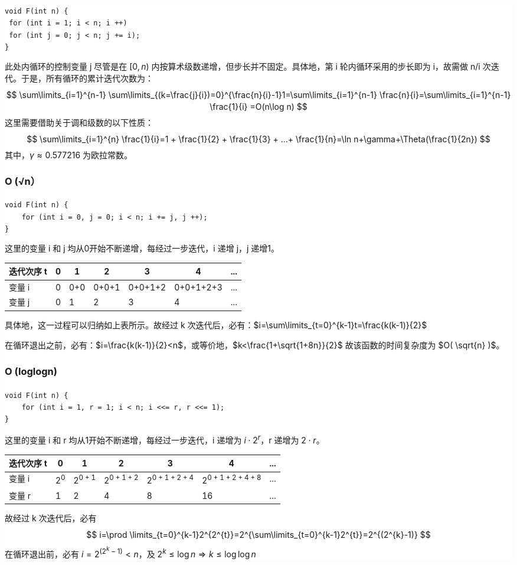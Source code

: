 ```
void F(int n) {
 for (int i = 1; i < n; i ++)
 for (int j = 0; j < n; j += i);
}
```

此处内循环的控制变量 j 尽管是在 $[0, n)$ 内按算术级数递增，但步长并不固定。具体地，第 i 轮内循环采用的步长即为 i，故需做 n/i 次迭代。于是，所有循环的累计迭代次数为： 
$$
\sum\limits_{i=1}^{n-1} \sum\limits_{(k=\frac{j}{i})=0}^{\frac{n}{i}-1}1=\sum\limits_{i=1}^{n-1} \frac{n}{i}=\sum\limits_{i=1}^{n-1} \frac{1}{i} =O(n\log n)
$$
这里需要借助关于调和级数的以下性质：
$$
\sum\limits_{i=1}^{n} \frac{1}{i}=1 + \frac{1}{2} + \frac{1}{3} + ...+ \frac{1}{n}=\ln n+\gamma+\Theta(\frac{1}{2n})
$$
其中，$\gamma \approx 0.577216$ 为欧拉常数。

### O (√n）
```
void F(int n) { 
	for (int i = 0, j = 0; i < n; i += j, j ++); 
}
```
这里的变量 i 和 j 均从0开始不断递增，每经过一步迭代，i 递增 j，j 递增1。

| 迭代次序 t | 0 | 1   | 2     | 3       | 4         | ... |
|--------|---|-----|-------|---------|-----------|-----|
| 变量 i   | 0 | 0+0 | 0+0+1 | 0+0+1+2 | 0+0+1+2+3 | ... |
| 变量 j   | 0 | 1   | 2     | 3       | 4         | ... |

具体地，这一过程可以归纳如上表所示。故经过 k 次迭代后，必有：$i=\sum\limits_{t=0}^{k-1}t=\frac{k(k-1)}{2}$

在循环退出之前，必有：$i=\frac{k(k-1)}{2}<n$，或等价地，$k<\frac{1+\sqrt{1+8n}}{2}$ 故该函数的时间复杂度为 $O( \sqrt{n} )$。

### O (loglogn)
```
void F(int n) { 
	for (int i = 1, r = 1; i < n; i <<= r, r <<= 1); 
}
```
这里的变量 i 和 r 均从1开始不断递增，每经过一步迭代，i 递增为 $i\cdot 2^{r}$，r 递增为 $2\cdot r$。

| 迭代次序 t | 0   | 1       | 2         | 3           | 4             | ... |
| ---------- | --- | ------- | --------- | ----------- | ------------- | --- |
| 变量 i     | $2^0$ | $2^{0+1}$ | $2^{0+1+2}$ | $2^{0+1+2+4}$ | $2^{0+1+2+4+8}$ | ... |
| 变量 r     | 1   | 2       | 4         | 8           | 16            | ... |

故经过 k 次迭代后，必有
$$
i=\prod \limits_{t=0}^{k-1}2^{2^{t}}=2^{\sum\limits_{t=0}^{k-1}2^{t}}=2^{(2^{k}-1)}
$$
在循环退出前，必有 $i=2^{(2^{k}-1)}<n$，及 $2^{k}\le \log n \Rightarrow k\le \log \log n$
